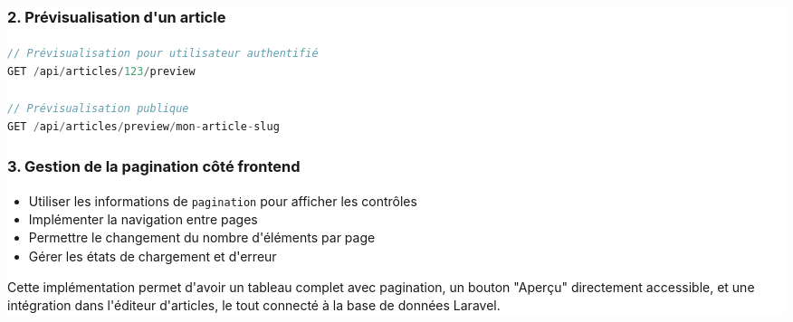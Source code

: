 ### 2. Prévisualisation d'un article
```javascript
// Prévisualisation pour utilisateur authentifié
GET /api/articles/123/preview

// Prévisualisation publique
GET /api/articles/preview/mon-article-slug
```

### 3. Gestion de la pagination côté frontend
- Utiliser les informations de `pagination` pour afficher les contrôles
- Implémenter la navigation entre pages
- Permettre le changement du nombre d'éléments par page
- Gérer les états de chargement et d'erreur

Cette implémentation permet d'avoir un tableau complet avec pagination, un bouton "Aperçu" directement accessible, et une intégration dans l'éditeur d'articles, le tout connecté à la base de données Laravel.
